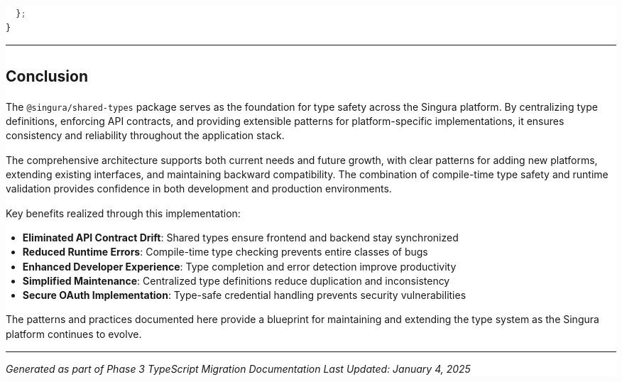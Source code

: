 ```typescript
  };
}
```

---

## Conclusion

The `@singura/shared-types` package serves as the foundation for type safety across the Singura platform. By centralizing type definitions, enforcing API contracts, and providing extensible patterns for platform-specific implementations, it ensures consistency and reliability throughout the application stack.

The comprehensive architecture supports both current needs and future growth, with clear patterns for adding new platforms, extending existing interfaces, and maintaining backward compatibility. The combination of compile-time type safety and runtime validation provides confidence in both development and production environments.

Key benefits realized through this implementation:
- **Eliminated API Contract Drift**: Shared types ensure frontend and backend stay synchronized
- **Reduced Runtime Errors**: Compile-time type checking prevents entire classes of bugs
- **Enhanced Developer Experience**: Type completion and error detection improve productivity
- **Simplified Maintenance**: Centralized type definitions reduce duplication and inconsistency
- **Secure OAuth Implementation**: Type-safe credential handling prevents security vulnerabilities

The patterns and practices documented here provide a blueprint for maintaining and extending the type system as the Singura platform continues to evolve.

---

*Generated as part of Phase 3 TypeScript Migration Documentation*
*Last Updated: January 4, 2025*